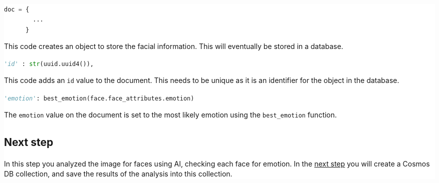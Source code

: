 ```python
doc = {
        ...
      }
```

This code creates an object to store the facial information. This will eventually be stored in a database.

```python
'id' : str(uuid.uuid4()),
```

This code adds an `id` value to the document. This needs to be unique as it is an identifier for the object in the database.

```python
'emotion': best_emotion(face.face_attributes.emotion)
```

The `emotion` value on the document is set to the most likely emotion using the `best_emotion` function.

## Next step

In this step you analyzed the image for faces using AI, checking each face for emotion. In the [next step](./SaveTheResultsToADatabase.md) you will create a Cosmos DB collection, and save the results of the analysis into this collection.
